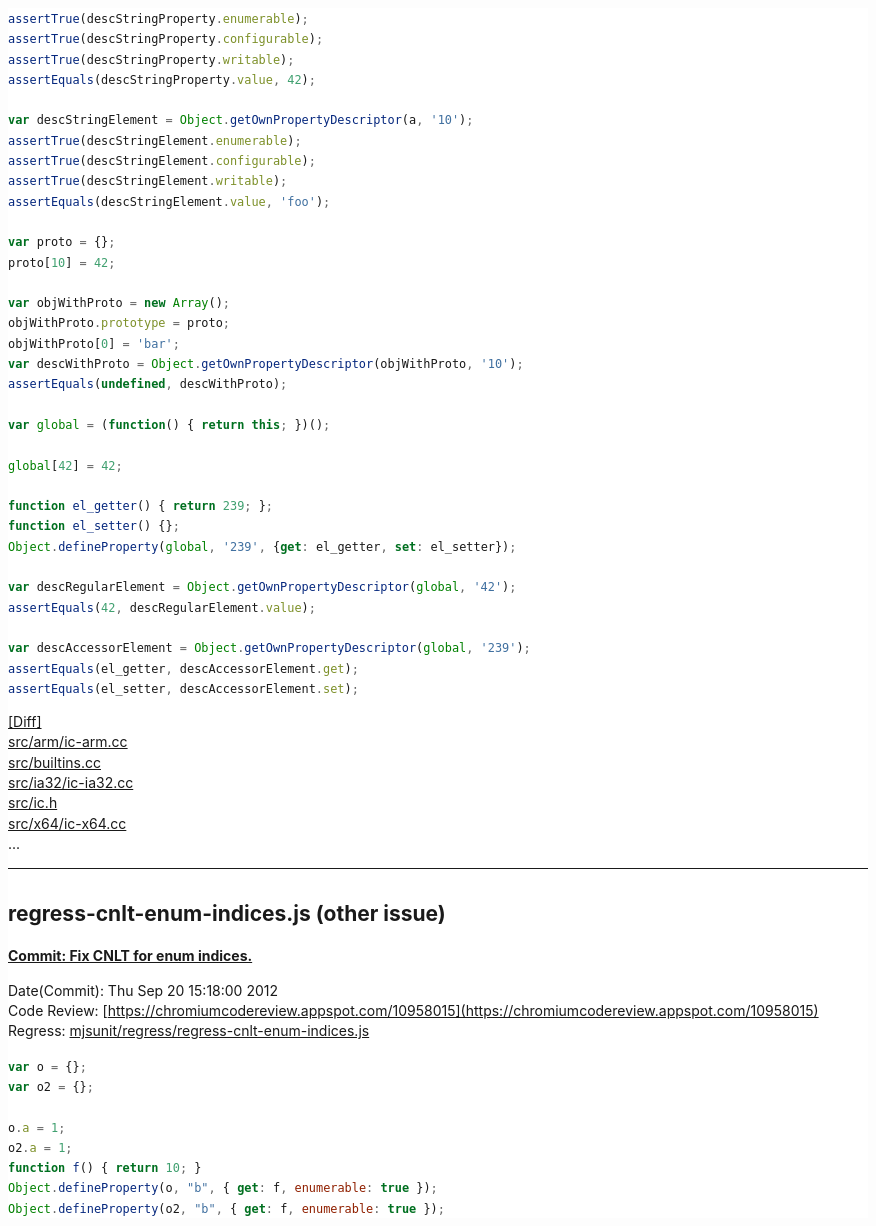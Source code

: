 ```javascript
assertTrue(descStringProperty.enumerable);
assertTrue(descStringProperty.configurable);
assertTrue(descStringProperty.writable);
assertEquals(descStringProperty.value, 42);

var descStringElement = Object.getOwnPropertyDescriptor(a, '10');
assertTrue(descStringElement.enumerable);
assertTrue(descStringElement.configurable);
assertTrue(descStringElement.writable);
assertEquals(descStringElement.value, 'foo');

var proto = {};
proto[10] = 42;

var objWithProto = new Array();
objWithProto.prototype = proto;
objWithProto[0] = 'bar';
var descWithProto = Object.getOwnPropertyDescriptor(objWithProto, '10');
assertEquals(undefined, descWithProto);

var global = (function() { return this; })();

global[42] = 42;

function el_getter() { return 239; };
function el_setter() {};
Object.defineProperty(global, '239', {get: el_getter, set: el_setter});

var descRegularElement = Object.getOwnPropertyDescriptor(global, '42');
assertEquals(42, descRegularElement.value);

var descAccessorElement = Object.getOwnPropertyDescriptor(global, '239');
assertEquals(el_getter, descAccessorElement.get);
assertEquals(el_setter, descAccessorElement.set);  
```  
  
[[Diff]](https://chromium.googlesource.com/v8/v8/+/72e9f1b^!)  
[src/arm/ic-arm.cc](https://cs.chromium.org/chromium/src/v8/src/arm/ic-arm.cc?cl=72e9f1b)  
[src/builtins.cc](https://cs.chromium.org/chromium/src/v8/src/builtins.cc?cl=72e9f1b)  
[src/ia32/ic-ia32.cc](https://cs.chromium.org/chromium/src/v8/src/ia32/ic-ia32.cc?cl=72e9f1b)  
[src/ic.h](https://cs.chromium.org/chromium/src/v8/src/ic.h?cl=72e9f1b)  
[src/x64/ic-x64.cc](https://cs.chromium.org/chromium/src/v8/src/x64/ic-x64.cc?cl=72e9f1b)  
...  
  

---   

## **regress-cnlt-enum-indices.js (other issue)**  
   
**[Commit: Fix CNLT for enum indices.](https://chromium.googlesource.com/v8/v8/+/083ee63)**  
  
Date(Commit): Thu Sep 20 15:18:00 2012  
Code Review: [https://chromiumcodereview.appspot.com/10958015](https://chromiumcodereview.appspot.com/10958015)  
Regress: [mjsunit/regress/regress-cnlt-enum-indices.js](https://chromium.googlesource.com/v8/v8/+/master/test/mjsunit/regress/regress-cnlt-enum-indices.js)  
```javascript
var o = {};
var o2 = {};

o.a = 1;
o2.a = 1;
function f() { return 10; }
Object.defineProperty(o, "b", { get: f, enumerable: true });
Object.defineProperty(o2, "b", { get: f, enumerable: true });
```